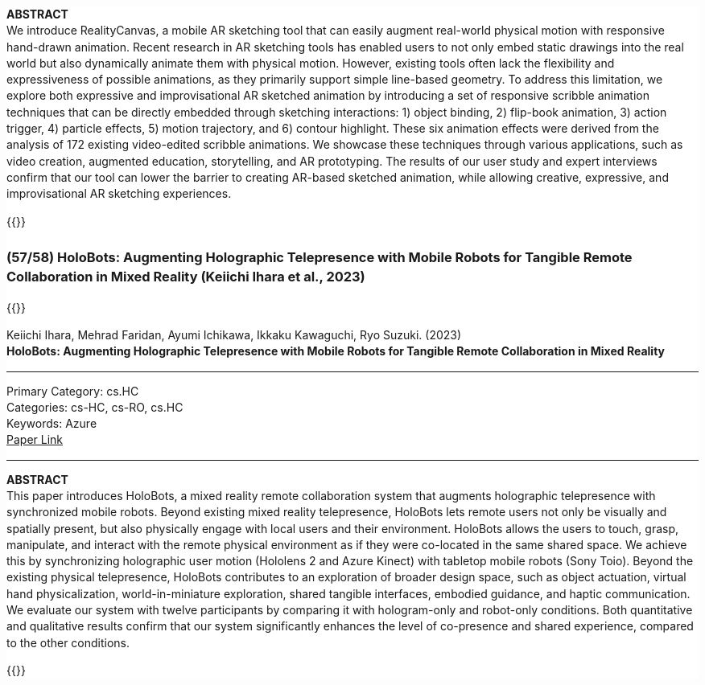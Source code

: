 

**ABSTRACT**  
We introduce RealityCanvas, a mobile AR sketching tool that can easily augment real-world physical motion with responsive hand-drawn animation. Recent research in AR sketching tools has enabled users to not only embed static drawings into the real world but also dynamically animate them with physical motion. However, existing tools often lack the flexibility and expressiveness of possible animations, as they primarily support simple line-based geometry. To address this limitation, we explore both expressive and improvisational AR sketched animation by introducing a set of responsive scribble animation techniques that can be directly embedded through sketching interactions: 1) object binding, 2) flip-book animation, 3) action trigger, 4) particle effects, 5) motion trajectory, and 6) contour highlight. These six animation effects were derived from the analysis of 172 existing video-edited scribble animations. We showcase these techniques through various applications, such as video creation, augmented education, storytelling, and AR prototyping. The results of our user study and expert interviews confirm that our tool can lower the barrier to creating AR-based sketched animation, while allowing creative, expressive, and improvisational AR sketching experiences.

{{</citation>}}


### (57/58) HoloBots: Augmenting Holographic Telepresence with Mobile Robots for Tangible Remote Collaboration in Mixed Reality (Keiichi Ihara et al., 2023)

{{<citation>}}

Keiichi Ihara, Mehrad Faridan, Ayumi Ichikawa, Ikkaku Kawaguchi, Ryo Suzuki. (2023)  
**HoloBots: Augmenting Holographic Telepresence with Mobile Robots for Tangible Remote Collaboration in Mixed Reality**  

---
Primary Category: cs.HC  
Categories: cs-HC, cs-RO, cs.HC  
Keywords: Azure  
[Paper Link](http://arxiv.org/abs/2307.16114v1)  

---


**ABSTRACT**  
This paper introduces HoloBots, a mixed reality remote collaboration system that augments holographic telepresence with synchronized mobile robots. Beyond existing mixed reality telepresence, HoloBots lets remote users not only be visually and spatially present, but also physically engage with local users and their environment. HoloBots allows the users to touch, grasp, manipulate, and interact with the remote physical environment as if they were co-located in the same shared space. We achieve this by synchronizing holographic user motion (Hololens 2 and Azure Kinect) with tabletop mobile robots (Sony Toio). Beyond the existing physical telepresence, HoloBots contributes to an exploration of broader design space, such as object actuation, virtual hand physicalization, world-in-miniature exploration, shared tangible interfaces, embodied guidance, and haptic communication. We evaluate our system with twelve participants by comparing it with hologram-only and robot-only conditions. Both quantitative and qualitative results confirm that our system significantly enhances the level of co-presence and shared experience, compared to the other conditions.

{{</citation>}}

